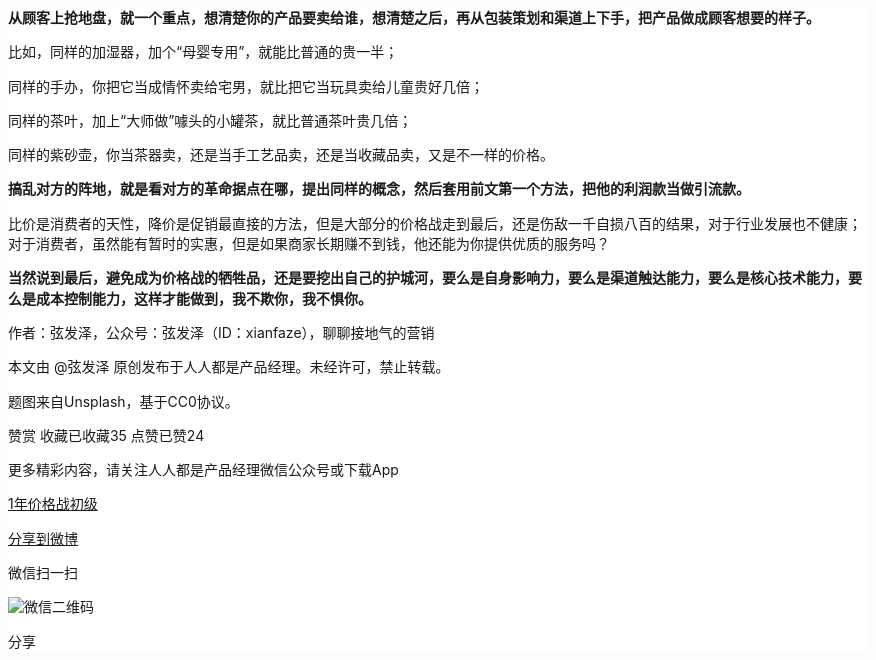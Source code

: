 **从顾客上抢地盘，就一个重点，想清楚你的产品要卖给谁，想清楚之后，再从包装策划和渠道上下手，把产品做成顾客想要的样子。**

比如，同样的加湿器，加个“母婴专用”，就能比普通的贵一半；

同样的手办，你把它当成情怀卖给宅男，就比把它当玩具卖给儿童贵好几倍；

同样的茶叶，加上“大师做”噱头的小罐茶，就比普通茶叶贵几倍；

同样的紫砂壶，你当茶器卖，还是当手工艺品卖，还是当收藏品卖，又是不一样的价格。

**搞乱对方的阵地，就是看对方的革命据点在哪，提出同样的概念，然后套用前文第一个方法，把他的利润款当做引流款。**

比价是消费者的天性，降价是促销最直接的方法，但是大部分的价格战走到最后，还是伤敌一千自损八百的结果，对于行业发展也不健康；对于消费者，虽然能有暂时的实惠，但是如果商家长期赚不到钱，他还能为你提供优质的服务吗？

**当然说到最后，避免成为价格战的牺牲品，还是要挖出自己的护城河，要么是自身影响力，要么是渠道触达能力，要么是核心技术能力，要么是成本控制能力，这样才能做到，我不欺你，我不惧你。**

作者：弦发泽，公众号：弦发泽（ID：xianfaze），聊聊接地气的营销

本文由 @弦发泽 原创发布于人人都是产品经理。未经许可，禁止转载。

题图来自Unsplash，基于CC0协议。

赞赏 收藏已收藏35 点赞已赞24

更多精彩内容，请关注人人都是产品经理微信公众号或下载App

[1年](https://www.woshipm.com/tag/1%e5%b9%b4)[价格战](https://www.woshipm.com/tag/%e4%bb%b7%e6%a0%bc%e6%88%98)[初级](https://www.woshipm.com/tag/%e5%88%9d%e7%ba%a7)

[分享到微博](https://service.weibo.com/share/share.php?appkey=2775287854&title=当你的对手挑起价格战，五种方法帮你走出低价竞争困境&url=https://www.woshipm.com/chuangye/5139853.html&pic=https://image.woshipm.com/wp-files/2021/09/3xTi73nyrUvyREJGue7Y.jpg)

微信扫一扫

![微信二维码](https://api.pwmqr.com/qrcode/create/?url=https://www.woshipm.com/chuangye/5139853.html)

分享